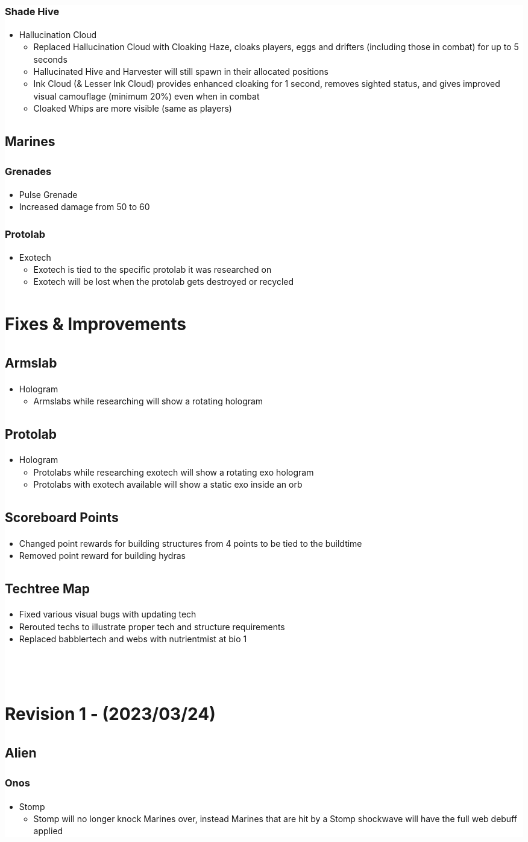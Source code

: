 
### Shade Hive
- Hallucination Cloud
  - Replaced Hallucination Cloud with Cloaking Haze, cloaks players, eggs and drifters (including those in combat) for up to 5 seconds
  - Hallucinated Hive and Harvester will still spawn in their allocated positions
  - Ink Cloud (& Lesser Ink Cloud) provides enhanced cloaking for 1 second, removes sighted status, and gives improved visual camouflage (minimum 20%) even when in combat
  - Cloaked Whips are more visible (same as players)

## Marines
### Grenades
 - Pulse Grenade
  - Increased damage from 50 to 60

### Protolab
- Exotech
  - Exotech is tied to the specific protolab it was researched on
  - Exotech will be lost when the protolab gets destroyed or recycled

# Fixes & Improvements
## Armslab
- Hologram
  - Armslabs while researching will show a rotating hologram

## Protolab
- Hologram
  - Protolabs while researching exotech will show a rotating exo hologram
  - Protolabs with exotech available will show a static exo inside an orb

## Scoreboard Points
  - Changed point rewards for building structures from 4 points to be tied to the buildtime
  - Removed point reward for building hydras

## Techtree Map
  - Fixed various visual bugs with updating tech
  - Rerouted techs to illustrate proper tech and structure requirements
  - Replaced babblertech and webs with nutrientmist at bio 1

<br />
<br />

# Revision 1 - (2023/03/24)
## Alien
### Onos
- Stomp
  - Stomp will no longer knock Marines over, instead Marines that are hit by a Stomp shockwave will have the full web debuff applied
